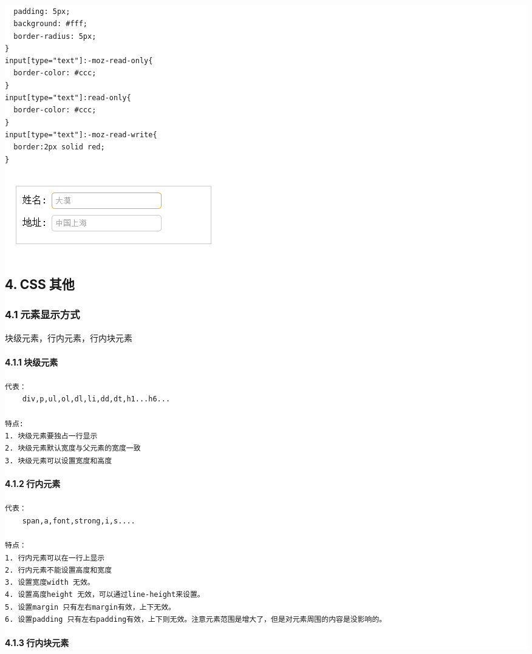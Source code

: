 ```
  padding: 5px;
  background: #fff;
  border-radius: 5px;
}
input[type="text"]:-moz-read-only{
  border-color: #ccc;
}
input[type="text"]:read-only{
  border-color: #ccc;
}
input[type="text"]:-moz-read-write{
  border:2px solid red;
}

```

![伪类选择器](../../pictures/frontend/css/p22.png)


## 4. CSS 其他
### 4.1 元素显示方式
块级元素，行内元素，行内块元素
#### 4.1.1 块级元素

```
代表：
    div,p,ul,ol,dl,li,dd,dt,h1...h6...
  
特点:
1. 块级元素要独占一行显示
2. 块级元素默认宽度与父元素的宽度一致
3. 块级元素可以设置宽度和高度
```

#### 4.1.2 行内元素
```
代表：
    span,a,font,strong,i,s....

特点：
1. 行内元素可以在一行上显示
2. 行内元素不能设置高度和宽度
3. 设置宽度width 无效。
4. 设置高度height 无效，可以通过line-height来设置。
5. 设置margin 只有左右margin有效，上下无效。
6. 设置padding 只有左右padding有效，上下则无效。注意元素范围是增大了，但是对元素周围的内容是没影响的。
```
#### 4.1.3 行内块元素
